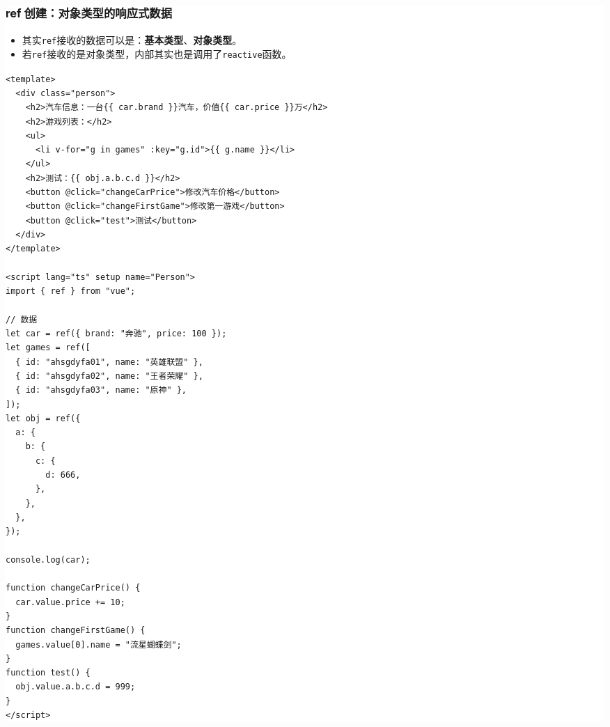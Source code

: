 ### ref 创建：对象类型的响应式数据

- 其实`ref`接收的数据可以是：**基本类型**、**对象类型**。
- 若`ref`接收的是对象类型，内部其实也是调用了`reactive`函数。

```vue
<template>
  <div class="person">
    <h2>汽车信息：一台{{ car.brand }}汽车，价值{{ car.price }}万</h2>
    <h2>游戏列表：</h2>
    <ul>
      <li v-for="g in games" :key="g.id">{{ g.name }}</li>
    </ul>
    <h2>测试：{{ obj.a.b.c.d }}</h2>
    <button @click="changeCarPrice">修改汽车价格</button>
    <button @click="changeFirstGame">修改第一游戏</button>
    <button @click="test">测试</button>
  </div>
</template>

<script lang="ts" setup name="Person">
import { ref } from "vue";

// 数据
let car = ref({ brand: "奔驰", price: 100 });
let games = ref([
  { id: "ahsgdyfa01", name: "英雄联盟" },
  { id: "ahsgdyfa02", name: "王者荣耀" },
  { id: "ahsgdyfa03", name: "原神" },
]);
let obj = ref({
  a: {
    b: {
      c: {
        d: 666,
      },
    },
  },
});

console.log(car);

function changeCarPrice() {
  car.value.price += 10;
}
function changeFirstGame() {
  games.value[0].name = "流星蝴蝶剑";
}
function test() {
  obj.value.a.b.c.d = 999;
}
</script>
```
